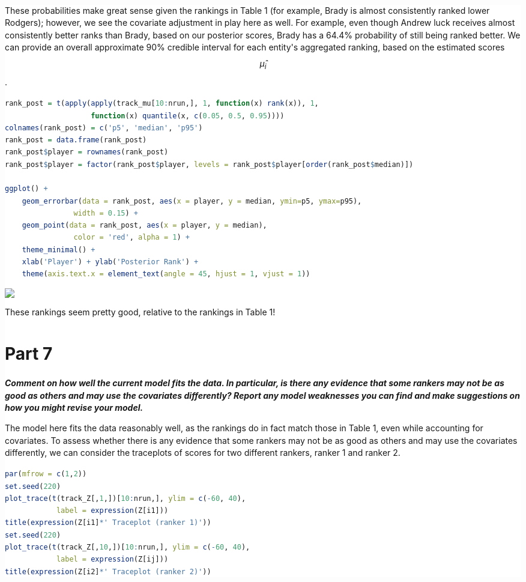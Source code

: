 These probabilities make great sense given the rankings in Table 1 (for example, Brady is almost consistently ranked lower Rodgers); however, we see the covariate adjustment in play here as well. For example, even though Andrew luck receives almost consistently better ranks than Brady, based on our posterior scores, Brady has a 64.4% probability of still being ranked better. We can provide an overall approximate 90% credible interval for each entity's aggregated ranking, based on the estimated scores $$\hat\mu_i$$. 

```r
rank_post = t(apply(apply(track_mu[10:nrun,], 1, function(x) rank(x)), 1, 
                    function(x) quantile(x, c(0.05, 0.5, 0.95))))
colnames(rank_post) = c('p5', 'median', 'p95')
rank_post = data.frame(rank_post)
rank_post$player = rownames(rank_post)
rank_post$player = factor(rank_post$player, levels = rank_post$player[order(rank_post$median)])

ggplot() + 
    geom_errorbar(data = rank_post, aes(x = player, y = median, ymin=p5, ymax=p95), 
                width = 0.15) + 
    geom_point(data = rank_post, aes(x = player, y = median), 
                color = 'red', alpha = 1) + 
    theme_minimal() + 
    xlab('Player') + ylab('Posterior Rank') + 
    theme(axis.text.x = element_text(angle = 45, hjust = 1, vjust = 1))
```

<img src="{{ site.baseurl }}/assets/img/projects/project1/unnamed-chunk-11-1.png" style="display: block; margin: auto;" />

These rankings seem pretty good, relative to the rankings in Table 1!

# Part 7

***Comment on how well the current model fits the data. In particular,
is there any evidence that some rankers may not be as good as others and
may use the covariates differently? Report any model weaknesses you can
find and make suggestions on how you might revise your model.***

The model here fits the data reasonably well, as the rankings do in fact
match those in Table 1, even while accounting for covariates. To assess
whether there is any evidence that some rankers may not be as good as
others and may use the covariates differently, we can consider the
traceplots of scores for two different rankers, ranker 1 and ranker 2.

```r
par(mfrow = c(1,2))
set.seed(220)
plot_trace(t(track_Z[,1,])[10:nrun,], ylim = c(-60, 40), 
            label = expression(Z[i1]))
title(expression(Z[i1]*' Traceplot (ranker 1)'))
set.seed(220)
plot_trace(t(track_Z[,10,])[10:nrun,], ylim = c(-60, 40), 
            label = expression(Z[ij]))
title(expression(Z[i2]*' Traceplot (ranker 2)'))
```

